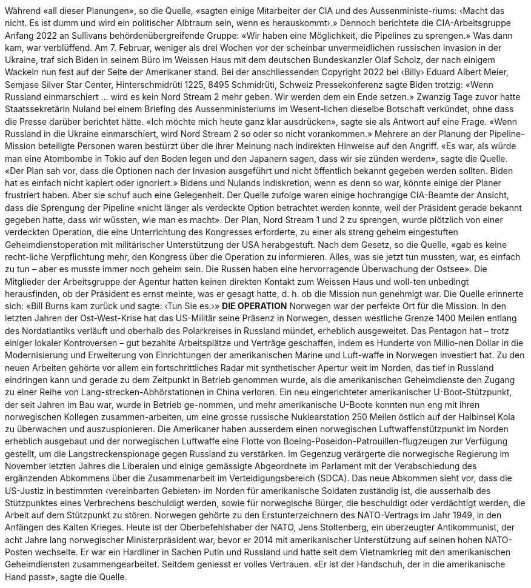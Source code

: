 Während «all dieser Planungen», so die Quelle, «sagten einige Mitarbeiter der CIA und des Aussenministe-riums: ‹Macht das nicht. Es ist dumm und wird ein politischer Albtraum sein, wenn es herauskommt›.» Dennoch berichtete die CIA-Arbeitsgruppe Anfang 2022 an Sullivans behördenübergreifende Gruppe: «Wir haben eine Möglichkeit, die Pipelines zu sprengen.» Was dann kam, war verblüffend. Am 7. Februar, weniger als drei Wochen vor der scheinbar unvermeidlichen russischen Invasion in der Ukraine, traf sich Biden in seinem Büro im Weissen Haus mit dem deutschen Bundeskanzler Olaf Scholz, der nach einigem Wackeln nun fest auf der Seite der Amerikaner stand. Bei der anschliessenden Copyright 2022 bei ‹Billy› Eduard Albert Meier, Semjase Silver Star Center, Hinterschmidrüti 1225, 8495 Schmidrüti, Schweiz Pressekonferenz sagte Biden trotzig: «Wenn Russland einmarschiert ... wird es kein Nord Stream 2 mehr geben. Wir werden dem ein Ende setzen.» Zwanzig Tage zuvor hatte Staatssekretärin Nuland bei einem Briefing des Aussenministeriums im Wesent-lichen dieselbe Botschaft verkündet, ohne dass die Presse darüber berichtet hätte. «Ich möchte mich heute ganz klar ausdrücken», sagte sie als Antwort auf eine Frage. «Wenn Russland in die Ukraine einmarschiert, wird Nord Stream 2 so oder so nicht vorankommen.» Mehrere an der Planung der Pipeline-Mission beteiligte Personen waren bestürzt über die ihrer Meinung nach indirekten Hinweise auf den Angriff. «Es war, als würde man eine Atombombe in Tokio auf den Boden legen und den Japanern sagen, dass wir sie zünden werden», sagte die Quelle. «Der Plan sah vor, dass die Optionen nach der Invasion ausgeführt und nicht öffentlich bekannt gegeben werden sollten. Biden hat es einfach nicht kapiert oder ignoriert.» Bidens und Nulands Indiskretion, wenn es denn so war, könnte einige der Planer frustriert haben. Aber sie schuf auch eine Gelegenheit. Der Quelle zufolge waren einige hochrangige CIA-Beamte der Ansicht, dass die Sprengung der Pipeline «nicht länger als verdeckte Option betrachtet werden konnte, weil der Präsident gerade bekannt gegeben hatte, dass wir wüssten, wie man es macht».
Der Plan, Nord Stream 1 und 2 zu sprengen, wurde plötzlich von einer verdeckten Operation, die eine Unterrichtung des Kongresses erforderte, zu einer als streng geheim eingestuften Geheimdienstoperation mit militärischer Unterstützung der USA herabgestuft. Nach dem Gesetz, so die Quelle, «gab es keine recht-liche Verpflichtung mehr, den Kongress über die Operation zu informieren. Alles, was sie jetzt tun mussten, war, es einfach zu tun – aber es musste immer noch geheim sein. Die Russen haben eine hervorragende Überwachung der Ostsee».
Die Mitglieder der Arbeitsgruppe der Agentur hatten keinen direkten Kontakt zum Weissen Haus und woll-ten unbedingt herausfinden, ob der Präsident es ernst meinte, was er gesagt hatte, d. h. ob die Mission nun genehmigt war. Die Quelle erinnerte sich: «Bill Burns kam zurück und sagte: ‹Tun Sie es.›»
**DIE OPERATION**
Norwegen war der perfekte Ort für die Mission. In den letzten Jahren der Ost-West-Krise hat das US-Militär seine Präsenz in Norwegen, dessen westliche Grenze 1400 Meilen entlang des Nordatlantiks verläuft und oberhalb des Polarkreises in Russland mündet, erheblich ausgeweitet. Das Pentagon hat – trotz einiger lokaler Kontroversen – gut bezahlte Arbeitsplätze und Verträge geschaffen, indem es Hunderte von Millio-nen Dollar in die Modernisierung und Erweiterung von Einrichtungen der amerikanischen Marine und Luft-waffe in Norwegen investiert hat. Zu den neuen Arbeiten gehörte vor allem ein fortschrittliches Radar mit synthetischer Apertur weit im Norden, das tief in Russland eindringen kann und gerade zu dem Zeitpunkt in Betrieb genommen wurde, als die amerikanischen Geheimdienste den Zugang zu einer Reihe von Lang-strecken-Abhörstationen in China verloren.
Ein neu eingerichteter amerikanischer U-Boot-Stützpunkt, der seit Jahren im Bau war, wurde in Betrieb ge-nommen, und mehr amerikanische U-Boote konnten nun eng mit ihren norwegischen Kollegen zusammen-arbeiten, um eine grosse russische Nuklearstation 250 Meilen östlich auf der Halbinsel Kola zu überwachen und auszuspionieren. Die Amerikaner haben ausserdem einen norwegischen Luftwaffenstützpunkt im Norden erheblich ausgebaut und der norwegischen Luftwaffe eine Flotte von Boeing-Poseidon-Patrouillen-flugzeugen zur Verfügung gestellt, um die Langstreckenspionage gegen Russland zu verstärken. Im Gegenzug verärgerte die norwegische Regierung im November letzten Jahres die Liberalen und einige gemässigte Abgeordnete im Parlament mit der Verabschiedung des ergänzenden Abkommens über die Zusammenarbeit im Verteidigungsbereich (SDCA). Das neue Abkommen sieht vor, dass die US-Justiz in bestimmten ‹vereinbarten Gebieten› im Norden für amerikanische Soldaten zuständig ist, die ausserhalb des Stützpunktes eines Verbrechens beschuldigt werden, sowie für norwegische Bürger, die beschuldigt oder verdächtigt werden, die Arbeit auf dem Stützpunkt zu stören.
Norwegen gehörte zu den Erstunterzeichnern des NATO-Vertrags im Jahr 1949, in den Anfängen des Kalten Krieges. Heute ist der Oberbefehlshaber der NATO, Jens Stoltenberg, ein überzeugter Antikommunist, der acht Jahre lang norwegischer Ministerpräsident war, bevor er 2014 mit amerikanischer Unterstützung auf seinen hohen NATO-Posten wechselte. Er war ein Hardliner in Sachen Putin und Russland und hatte seit dem Vietnamkrieg mit den amerikanischen Geheimdiensten zusammengearbeitet. Seitdem geniesst er volles Vertrauen. «Er ist der Handschuh, der in die amerikanische Hand passt», sagte die Quelle.